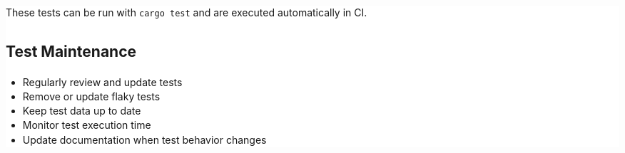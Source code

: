 These tests can be run with `cargo test` and are executed automatically in CI.

## Test Maintenance

- Regularly review and update tests
- Remove or update flaky tests
- Keep test data up to date
- Monitor test execution time
- Update documentation when test behavior changes
